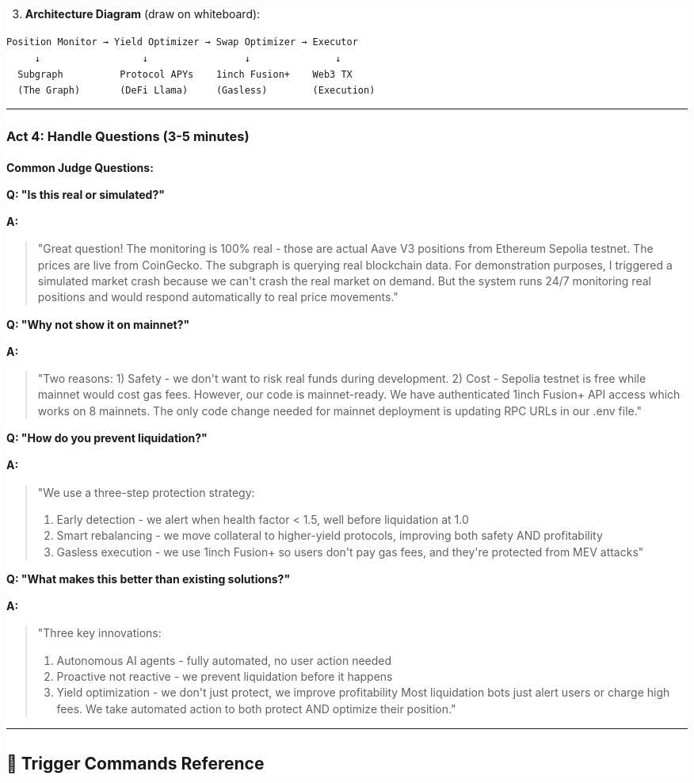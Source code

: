 3. **Architecture Diagram** (draw on whiteboard):
```
Position Monitor → Yield Optimizer → Swap Optimizer → Executor
     ↓                  ↓                 ↓               ↓
  Subgraph          Protocol APYs    1inch Fusion+    Web3 TX
  (The Graph)       (DeFi Llama)     (Gasless)        (Execution)
```

---

### **Act 4: Handle Questions (3-5 minutes)**

**Common Judge Questions:**

**Q: "Is this real or simulated?"**

**A:** 
> "Great question! The monitoring is 100% real - those are actual Aave V3 positions 
> from Ethereum Sepolia testnet. The prices are live from CoinGecko. The subgraph 
> is querying real blockchain data. For demonstration purposes, I triggered a simulated 
> market crash because we can't crash the real market on demand. But the system runs 
> 24/7 monitoring real positions and would respond automatically to real price movements."

**Q: "Why not show it on mainnet?"**

**A:**
> "Two reasons: 1) Safety - we don't want to risk real funds during development. 
> 2) Cost - Sepolia testnet is free while mainnet would cost gas fees. However, 
> our code is mainnet-ready. We have authenticated 1inch Fusion+ API access 
> which works on 8 mainnets. The only code change needed for mainnet deployment 
> is updating RPC URLs in our .env file."

**Q: "How do you prevent liquidation?"**

**A:**
> "We use a three-step protection strategy: 
> 1) Early detection - we alert when health factor < 1.5, well before liquidation at 1.0
> 2) Smart rebalancing - we move collateral to higher-yield protocols, improving both 
> safety AND profitability
> 3) Gasless execution - we use 1inch Fusion+ so users don't pay gas fees, and they're 
> protected from MEV attacks"

**Q: "What makes this better than existing solutions?"**

**A:**
> "Three key innovations:
> 1) Autonomous AI agents - fully automated, no user action needed
> 2) Proactive not reactive - we prevent liquidation before it happens
> 3) Yield optimization - we don't just protect, we improve profitability
> Most liquidation bots just alert users or charge high fees. We take automated 
> action to both protect AND optimize their position."

---

## 🎯 Trigger Commands Reference
